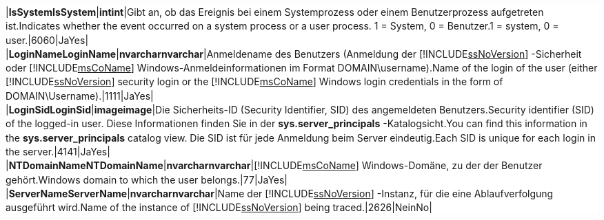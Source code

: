|<span data-ttu-id="54082-174">**IsSystem**</span><span class="sxs-lookup"><span data-stu-id="54082-174">**IsSystem**</span></span>|<span data-ttu-id="54082-175">**int**</span><span class="sxs-lookup"><span data-stu-id="54082-175">**int**</span></span>|<span data-ttu-id="54082-176">Gibt an, ob das Ereignis bei einem Systemprozess oder einem Benutzerprozess aufgetreten ist.</span><span class="sxs-lookup"><span data-stu-id="54082-176">Indicates whether the event occurred on a system process or a user process.</span></span> <span data-ttu-id="54082-177">1 = System, 0 = Benutzer.</span><span class="sxs-lookup"><span data-stu-id="54082-177">1 = system, 0 = user.</span></span>|<span data-ttu-id="54082-178">60</span><span class="sxs-lookup"><span data-stu-id="54082-178">60</span></span>|<span data-ttu-id="54082-179">Ja</span><span class="sxs-lookup"><span data-stu-id="54082-179">Yes</span></span>|  
|<span data-ttu-id="54082-180">**LoginName**</span><span class="sxs-lookup"><span data-stu-id="54082-180">**LoginName**</span></span>|<span data-ttu-id="54082-181">**nvarchar**</span><span class="sxs-lookup"><span data-stu-id="54082-181">**nvarchar**</span></span>|<span data-ttu-id="54082-182">Anmeldename des Benutzers (Anmeldung der [!INCLUDE[ssNoVersion](../../includes/ssnoversion-md.md)] -Sicherheit oder [!INCLUDE[msCoName](../../includes/msconame-md.md)] Windows-Anmeldeinformationen im Format DOMAIN\username).</span><span class="sxs-lookup"><span data-stu-id="54082-182">Name of the login of the user (either [!INCLUDE[ssNoVersion](../../includes/ssnoversion-md.md)] security login or the [!INCLUDE[msCoName](../../includes/msconame-md.md)] Windows login credentials in the form of DOMAIN\Username).</span></span>|<span data-ttu-id="54082-183">11</span><span class="sxs-lookup"><span data-stu-id="54082-183">11</span></span>|<span data-ttu-id="54082-184">Ja</span><span class="sxs-lookup"><span data-stu-id="54082-184">Yes</span></span>|  
|<span data-ttu-id="54082-185">**LoginSid**</span><span class="sxs-lookup"><span data-stu-id="54082-185">**LoginSid**</span></span>|<span data-ttu-id="54082-186">**image**</span><span class="sxs-lookup"><span data-stu-id="54082-186">**image**</span></span>|<span data-ttu-id="54082-187">Die Sicherheits-ID (Security Identifier, SID) des angemeldeten Benutzers.</span><span class="sxs-lookup"><span data-stu-id="54082-187">Security identifier (SID) of the logged-in user.</span></span> <span data-ttu-id="54082-188">Diese Informationen finden Sie in der **sys.server_principals** -Katalogsicht.</span><span class="sxs-lookup"><span data-stu-id="54082-188">You can find this information in the **sys.server_principals** catalog view.</span></span> <span data-ttu-id="54082-189">Die SID ist für jede Anmeldung beim Server eindeutig.</span><span class="sxs-lookup"><span data-stu-id="54082-189">Each SID is unique for each login in the server.</span></span>|<span data-ttu-id="54082-190">41</span><span class="sxs-lookup"><span data-stu-id="54082-190">41</span></span>|<span data-ttu-id="54082-191">Ja</span><span class="sxs-lookup"><span data-stu-id="54082-191">Yes</span></span>|  
|<span data-ttu-id="54082-192">**NTDomainName**</span><span class="sxs-lookup"><span data-stu-id="54082-192">**NTDomainName**</span></span>|<span data-ttu-id="54082-193">**nvarchar**</span><span class="sxs-lookup"><span data-stu-id="54082-193">**nvarchar**</span></span>|[!INCLUDE[msCoName](../../includes/msconame-md.md)] <span data-ttu-id="54082-194">Windows-Domäne, zu der der Benutzer gehört.</span><span class="sxs-lookup"><span data-stu-id="54082-194">Windows domain to which the user belongs.</span></span>|<span data-ttu-id="54082-195">7</span><span class="sxs-lookup"><span data-stu-id="54082-195">7</span></span>|<span data-ttu-id="54082-196">Ja</span><span class="sxs-lookup"><span data-stu-id="54082-196">Yes</span></span>|  
|<span data-ttu-id="54082-197">**ServerName**</span><span class="sxs-lookup"><span data-stu-id="54082-197">**ServerName**</span></span>|<span data-ttu-id="54082-198">**nvarchar**</span><span class="sxs-lookup"><span data-stu-id="54082-198">**nvarchar**</span></span>|<span data-ttu-id="54082-199">Name der [!INCLUDE[ssNoVersion](../../includes/ssnoversion-md.md)] -Instanz, für die eine Ablaufverfolgung ausgeführt wird.</span><span class="sxs-lookup"><span data-stu-id="54082-199">Name of the instance of [!INCLUDE[ssNoVersion](../../includes/ssnoversion-md.md)] being traced.</span></span>|<span data-ttu-id="54082-200">26</span><span class="sxs-lookup"><span data-stu-id="54082-200">26</span></span>|<span data-ttu-id="54082-201">Nein</span><span class="sxs-lookup"><span data-stu-id="54082-201">No</span></span>|  